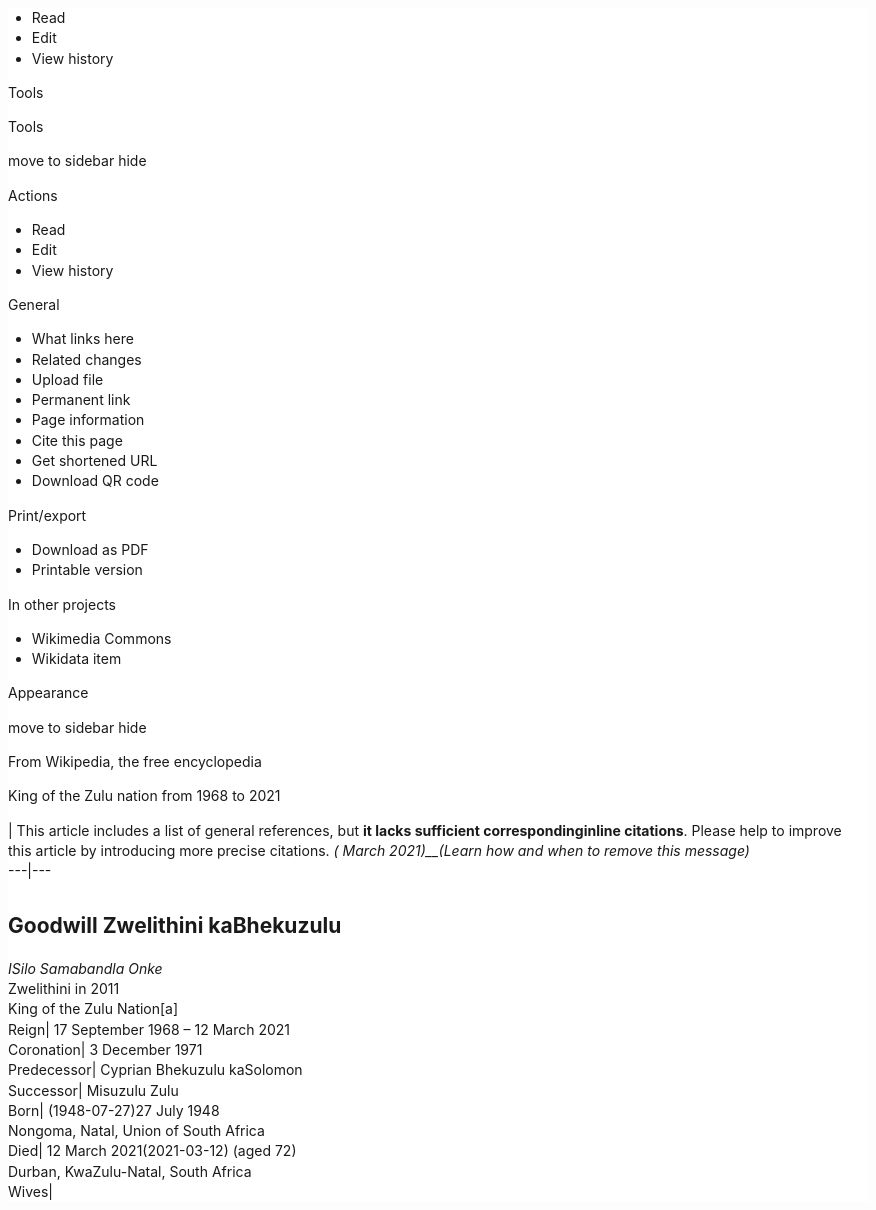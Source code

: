 


  * Read
  * Edit
  * View history



Tools

Tools

move to sidebar hide

Actions 

  * Read
  * Edit
  * View history



General 

  * What links here
  * Related changes
  * Upload file
  * Permanent link
  * Page information
  * Cite this page
  * Get shortened URL
  * Download QR code



Print/export 

  * Download as PDF
  * Printable version



In other projects 

  * Wikimedia Commons
  * Wikidata item



Appearance

move to sidebar hide

From Wikipedia, the free encyclopedia

King of the Zulu nation from 1968 to 2021

| This article includes a list of general references, but **it lacks sufficient correspondinginline citations**. Please help to improve this article by introducing more precise citations. _( March 2021)__(Learn how and when to remove this message)_  
---|---  
  
Goodwill Zwelithini kaBhekuzulu  
---  
 _ISilo Samabandla Onke_  
Zwelithini in 2011  
King of the Zulu Nation[a]  
Reign| 17 September 1968 – 12 March 2021  
Coronation| 3 December 1971  
Predecessor| Cyprian Bhekuzulu kaSolomon  
Successor| Misuzulu Zulu  
Born| (1948-07-27)27 July 1948  
Nongoma, Natal, Union of South Africa  
Died| 12 March 2021(2021-03-12) (aged 72)  
Durban, KwaZulu-Natal, South Africa  
Wives| 
